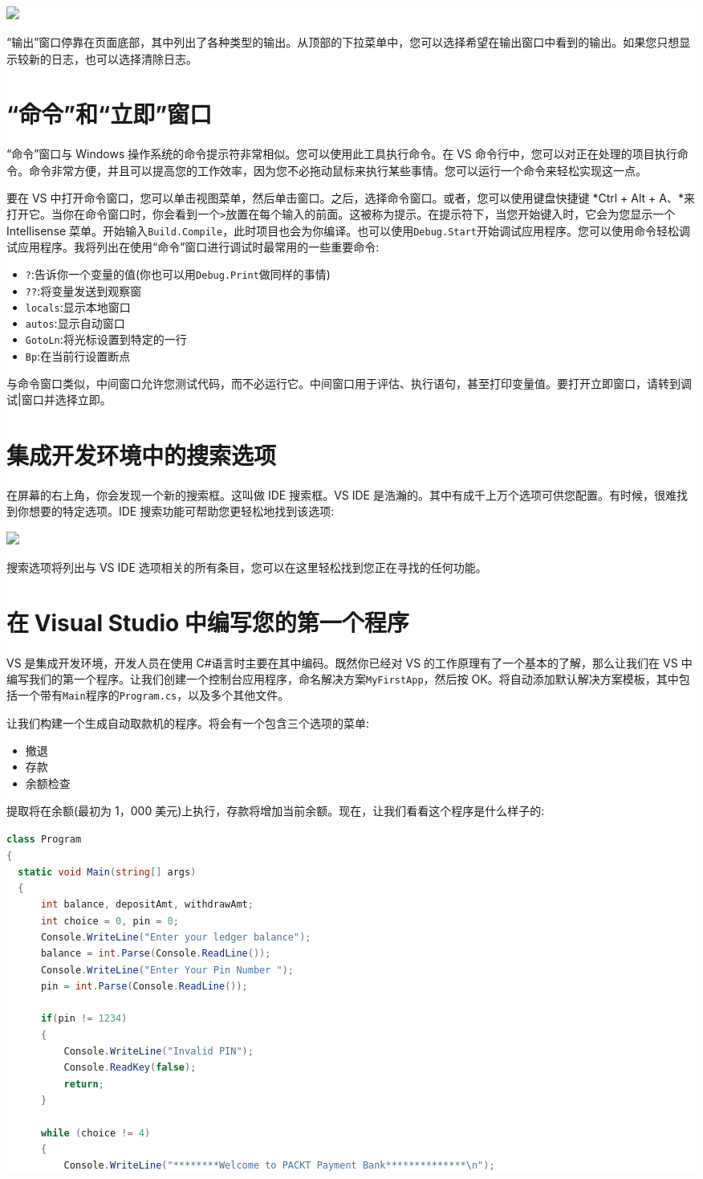 ![](assets/e8288f79-7448-400a-97b0-939e02b33dd4.png)

“输出”窗口停靠在页面底部，其中列出了各种类型的输出。从顶部的下拉菜单中，您可以选择希望在输出窗口中看到的输出。如果您只想显示较新的日志，也可以选择清除日志。

# “命令”和“立即”窗口

“命令”窗口与 Windows 操作系统的命令提示符非常相似。您可以使用此工具执行命令。在 VS 命令行中，您可以对正在处理的项目执行命令。命令非常方便，并且可以提高您的工作效率，因为您不必拖动鼠标来执行某些事情。您可以运行一个命令来轻松实现这一点。

要在 VS 中打开命令窗口，您可以单击视图菜单，然后单击窗口。之后，选择命令窗口。或者，您可以使用键盘快捷键 *Ctrl + Alt + A、*来打开它。当你在命令窗口时，你会看到一个`>`放置在每个输入的前面。这被称为提示。在提示符下，当您开始键入时，它会为您显示一个 Intellisense 菜单。开始输入`Build.Compile`，此时项目也会为你编译。也可以使用`Debug.Start`开始调试应用程序。您可以使用命令轻松调试应用程序。我将列出在使用“命令”窗口进行调试时最常用的一些重要命令:

*   `?`:告诉你一个变量的值(你也可以用`Debug.Print`做同样的事情)
*   `??`:将变量发送到观察窗
*   `locals`:显示本地窗口
*   `autos`:显示自动窗口
*   `GotoLn`:将光标设置到特定的一行
*   `Bp`:在当前行设置断点

与命令窗口类似，中间窗口允许您测试代码，而不必运行它。中间窗口用于评估、执行语句，甚至打印变量值。要打开立即窗口，请转到调试|窗口并选择立即。

# 集成开发环境中的搜索选项

在屏幕的右上角，你会发现一个新的搜索框。这叫做 IDE 搜索框。VS IDE 是浩瀚的。其中有成千上万个选项可供您配置。有时候，很难找到你想要的特定选项。IDE 搜索功能可帮助您更轻松地找到该选项:

![](assets/4f733c3a-cef0-46ce-a811-8f23b5a91f6a.png)

搜索选项将列出与 VS IDE 选项相关的所有条目，您可以在这里轻松找到您正在寻找的任何功能。

# 在 Visual Studio 中编写您的第一个程序

VS 是集成开发环境，开发人员在使用 C#语言时主要在其中编码。既然你已经对 VS 的工作原理有了一个基本的了解，那么让我们在 VS 中编写我们的第一个程序。让我们创建一个控制台应用程序，命名解决方案`MyFirstApp`，然后按 OK。将自动添加默认解决方案模板，其中包括一个带有`Main`程序的`Program.cs`，以及多个其他文件。

让我们构建一个生成自动取款机的程序。将会有一个包含三个选项的菜单:

*   撤退
*   存款
*   余额检查

提取将在余额(最初为 1，000 美元)上执行，存款将增加当前余额。现在，让我们看看这个程序是什么样子的:

```cs
class Program
{
  static void Main(string[] args)
  {
      int balance, depositAmt, withdrawAmt;
      int choice = 0, pin = 0;
      Console.WriteLine("Enter your ledger balance");
      balance = int.Parse(Console.ReadLine());
      Console.WriteLine("Enter Your Pin Number ");
      pin = int.Parse(Console.ReadLine());

      if(pin != 1234)
      {
          Console.WriteLine("Invalid PIN");
          Console.ReadKey(false);
          return;
      }

      while (choice != 4)
      {
          Console.WriteLine("********Welcome to PACKT Payment Bank**************\n");
```